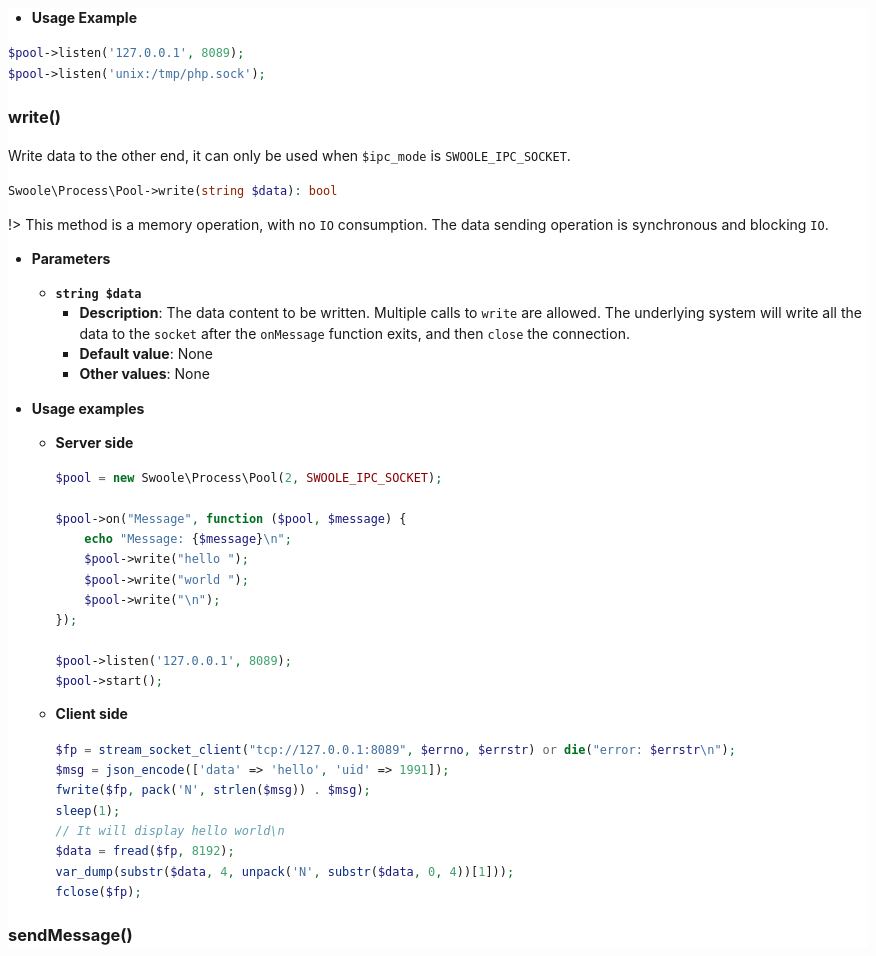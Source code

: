 * **Usage Example**

```php
$pool->listen('127.0.0.1', 8089);
$pool->listen('unix:/tmp/php.sock');
```
### write()

Write data to the other end, it can only be used when `$ipc_mode` is `SWOOLE_IPC_SOCKET`.

```php
Swoole\Process\Pool->write(string $data): bool
```

!> This method is a memory operation, with no `IO` consumption. The data sending operation is synchronous and blocking `IO`.

* **Parameters**

  * **`string $data`**
    * **Description**: The data content to be written. Multiple calls to `write` are allowed. The underlying system will write all the data to the `socket` after the `onMessage` function exits, and then `close` the connection.
    * **Default value**: None
    * **Other values**: None

* **Usage examples**

  * **Server side**

    ```php
    $pool = new Swoole\Process\Pool(2, SWOOLE_IPC_SOCKET);
    
    $pool->on("Message", function ($pool, $message) {
        echo "Message: {$message}\n";
        $pool->write("hello ");
        $pool->write("world ");
        $pool->write("\n");
    });
    
    $pool->listen('127.0.0.1', 8089);
    $pool->start();
    ```

  * **Client side**

    ```php
    $fp = stream_socket_client("tcp://127.0.0.1:8089", $errno, $errstr) or die("error: $errstr\n");
    $msg = json_encode(['data' => 'hello', 'uid' => 1991]);
    fwrite($fp, pack('N', strlen($msg)) . $msg);
    sleep(1);
    // It will display hello world\n
    $data = fread($fp, 8192);
    var_dump(substr($data, 4, unpack('N', substr($data, 0, 4))[1]));
    fclose($fp);
    ```
### sendMessage()
